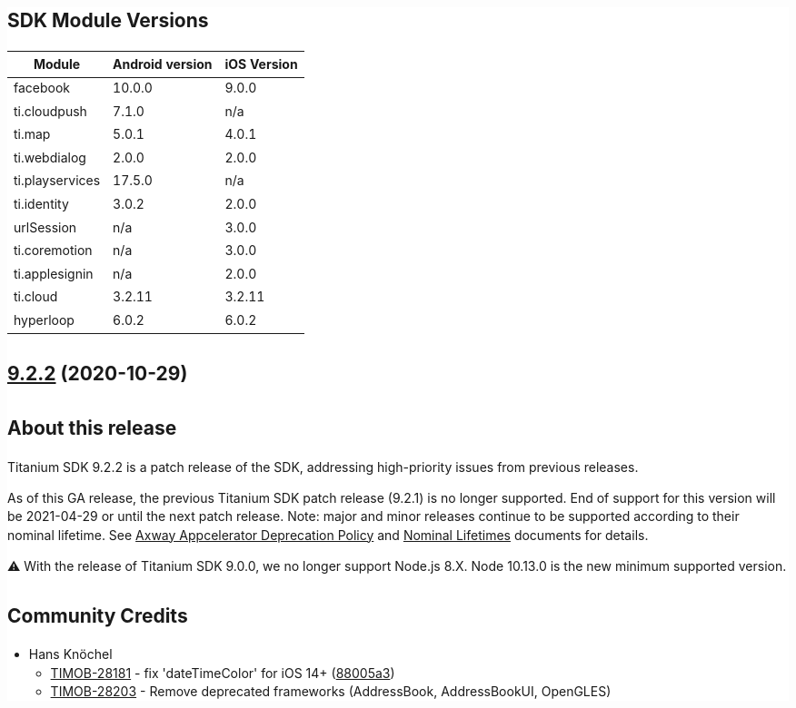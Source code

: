 ## SDK Module Versions

| Module      | Android version | iOS Version |
| ----------- | --------------- | ----------- |
| facebook | 10.0.0 | 9.0.0 |
| ti.cloudpush | 7.1.0 | n/a |
| ti.map | 5.0.1 | 4.0.1 |
| ti.webdialog | 2.0.0 | 2.0.0 |
| ti.playservices | 17.5.0 | n/a |
| ti.identity | 3.0.2 | 2.0.0 |
| urlSession | n/a | 3.0.0 |
| ti.coremotion | n/a | 3.0.0 |
| ti.applesignin | n/a | 2.0.0 |
| ti.cloud | 3.2.11 | 3.2.11 |
| hyperloop | 6.0.2 | 6.0.2 |

## [9.2.2](https://github.com/appcelerator/titanium_mobile/compare/9_2_1_GA...9.2.2) (2020-10-29)

## About this release

Titanium SDK 9.2.2 is a patch release of the SDK, addressing high-priority issues from previous releases.

As of this GA release, the previous Titanium SDK patch release (9.2.1) is no longer supported. End of support for this version will be 2021-04-29 or until the next patch release. Note: major and minor releases continue to be supported according to their nominal lifetime.
See [Axway Appcelerator Deprecation Policy](https://docs.axway.com/bundle/AMPLIFY_Appcelerator_Services_Overview_allOS_en/page/axway_appcelerator_deprecation_policy.html) and [Nominal Lifetimes](https://docs.axway.com/bundle/AMPLIFY_Appcelerator_Services_Overview_allOS_en/page/axway_appcelerator_product_lifecycle.html#AxwayAppceleratorProductLifecycle-NominalLifetimes) documents for details.

:warning: With the release of Titanium SDK 9.0.0, we no longer support Node.js 8.X. Node 10.13.0 is the new minimum supported version.

## Community Credits

* Hans Knöchel
  * [TIMOB-28181](https://jira.appcelerator.org/browse/TIMOB-28181) - fix 'dateTimeColor' for iOS 14+ ([88005a3](https://github.com/appcelerator/titanium_mobile/commit/88005a3ae86b2f1904b528eaa3e16eb7e4fdaa3c))
  * [TIMOB-28203](https://jira.appcelerator.org/browse/TIMOB-28203) - Remove deprecated frameworks (AddressBook, AddressBookUI, OpenGLES)

